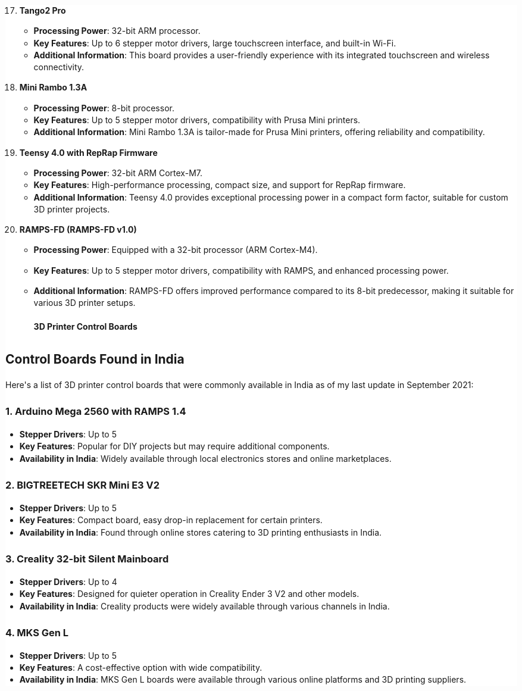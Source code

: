 17. **Tango2 Pro**
    - **Processing Power**: 32-bit ARM processor.
    - **Key Features**: Up to 6 stepper motor drivers, large touchscreen interface, and built-in Wi-Fi.
    - **Additional Information**: This board provides a user-friendly experience with its integrated touchscreen and wireless connectivity.

18. **Mini Rambo 1.3A**
    - **Processing Power**: 8-bit processor.
    - **Key Features**: Up to 5 stepper motor drivers, compatibility with Prusa Mini printers.
    - **Additional Information**: Mini Rambo 1.3A is tailor-made for Prusa Mini printers, offering reliability and compatibility.

19. **Teensy 4.0 with RepRap Firmware**
    - **Processing Power**: 32-bit ARM Cortex-M7.
    - **Key Features**: High-performance processing, compact size, and support for RepRap firmware.
    - **Additional Information**: Teensy 4.0 provides exceptional processing power in a compact form factor, suitable for custom 3D printer projects.

20. **RAMPS-FD (RAMPS-FD v1.0)**
    - **Processing Power**: Equipped with a 32-bit processor (ARM Cortex-M4).
    - **Key Features**: Up to 5 stepper motor drivers, compatibility with RAMPS, and enhanced processing power.
    - **Additional Information**: RAMPS-FD offers improved performance compared to its 8-bit predecessor, making it suitable for various 3D printer setups.
   

    
       #### 3D Printer Control Boards

## Control Boards Found in India

Here's a list of 3D printer control boards that were commonly available in India as of my last update in September 2021:

### 1. Arduino Mega 2560 with RAMPS 1.4
- **Stepper Drivers**: Up to 5
- **Key Features**: Popular for DIY projects but may require additional components.
- **Availability in India**: Widely available through local electronics stores and online marketplaces.

### 2. BIGTREETECH SKR Mini E3 V2
- **Stepper Drivers**: Up to 5
- **Key Features**: Compact board, easy drop-in replacement for certain printers.
- **Availability in India**: Found through online stores catering to 3D printing enthusiasts in India.

### 3. Creality 32-bit Silent Mainboard
- **Stepper Drivers**: Up to 4
- **Key Features**: Designed for quieter operation in Creality Ender 3 V2 and other models.
- **Availability in India**: Creality products were widely available through various channels in India.

### 4. MKS Gen L
- **Stepper Drivers**: Up to 5
- **Key Features**: A cost-effective option with wide compatibility.
- **Availability in India**: MKS Gen L boards were available through various online platforms and 3D printing suppliers.
